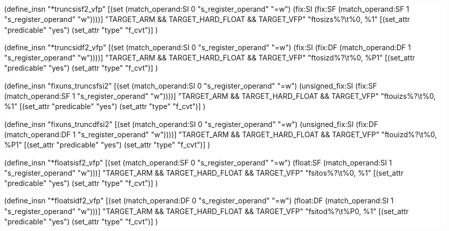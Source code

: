 (define_insn "*truncsisf2_vfp"
  [(set (match_operand:SI		  0 "s_register_operand" "=w")
	(fix:SI (fix:SF (match_operand:SF 1 "s_register_operand" "w"))))]
  "TARGET_ARM && TARGET_HARD_FLOAT && TARGET_VFP"
  "ftosizs%?\\t%0, %1"
  [(set_attr "predicable" "yes")
   (set_attr "type" "f_cvt")]
)

(define_insn "*truncsidf2_vfp"
  [(set (match_operand:SI		  0 "s_register_operand" "=w")
	(fix:SI (fix:DF (match_operand:DF 1 "s_register_operand" "w"))))]
  "TARGET_ARM && TARGET_HARD_FLOAT && TARGET_VFP"
  "ftosizd%?\\t%0, %P1"
  [(set_attr "predicable" "yes")
   (set_attr "type" "f_cvt")]
)


(define_insn "fixuns_truncsfsi2"
  [(set (match_operand:SI		  0 "s_register_operand" "=w")
	(unsigned_fix:SI (fix:SF (match_operand:SF 1 "s_register_operand" "w"))))]
  "TARGET_ARM && TARGET_HARD_FLOAT && TARGET_VFP"
  "ftouizs%?\\t%0, %1"
  [(set_attr "predicable" "yes")
   (set_attr "type" "f_cvt")]
)

(define_insn "fixuns_truncdfsi2"
  [(set (match_operand:SI		  0 "s_register_operand" "=w")
	(unsigned_fix:SI (fix:DF (match_operand:DF 1 "s_register_operand" "w"))))]
  "TARGET_ARM && TARGET_HARD_FLOAT && TARGET_VFP"
  "ftouizd%?\\t%0, %P1"
  [(set_attr "predicable" "yes")
   (set_attr "type" "f_cvt")]
)


(define_insn "*floatsisf2_vfp"
  [(set (match_operand:SF	    0 "s_register_operand" "=w")
	(float:SF (match_operand:SI 1 "s_register_operand" "w")))]
  "TARGET_ARM && TARGET_HARD_FLOAT && TARGET_VFP"
  "fsitos%?\\t%0, %1"
  [(set_attr "predicable" "yes")
   (set_attr "type" "f_cvt")]
)

(define_insn "*floatsidf2_vfp"
  [(set (match_operand:DF	    0 "s_register_operand" "=w")
	(float:DF (match_operand:SI 1 "s_register_operand" "w")))]
  "TARGET_ARM && TARGET_HARD_FLOAT && TARGET_VFP"
  "fsitod%?\\t%P0, %1"
  [(set_attr "predicable" "yes")
   (set_attr "type" "f_cvt")]
)
